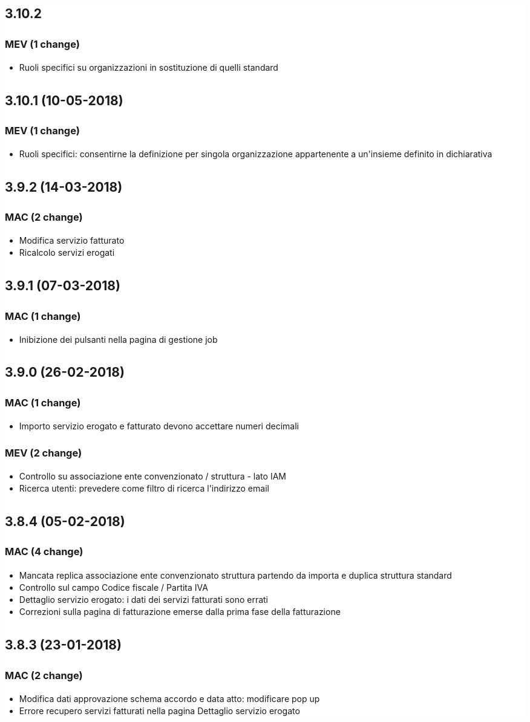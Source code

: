 ## 3.10.2

### MEV (1 change)
- Ruoli specifici su organizzazioni in sostituzione di quelli standard

## 3.10.1 (10-05-2018)

### MEV (1 change)
- Ruoli specifici: consentirne la definizione per singola organizzazione appartenente a un'insieme definito in dichiarativa

## 3.9.2 (14-03-2018)

### MAC (2 change)
- Modifica servizio fatturato
- Ricalcolo servizi erogati

## 3.9.1 (07-03-2018)

### MAC (1 change)
- Inibizione dei pulsanti nella pagina di gestione job

## 3.9.0 (26-02-2018)

### MAC (1 change)
- Importo servizio erogato e fatturato devono accettare numeri decimali

### MEV (2 change)
- Controllo su associazione ente convenzionato / struttura - lato IAM
- Ricerca utenti: prevedere come filtro di ricerca l'indirizzo email 

## 3.8.4 (05-02-2018)

### MAC (4 change)
- Mancata replica associazione ente convenzionato struttura partendo da importa e duplica struttura standard
- Controllo sul campo Codice fiscale / Partita IVA
- Dettaglio servizio erogato: i dati dei servizi fatturati sono errati
- Correzioni sulla pagina di fatturazione emerse dalla prima fase della fatturazione

## 3.8.3 (23-01-2018)

### MAC (2 change)
- Modifica dati approvazione schema accordo e data atto: modificare pop up
- Errore recupero servizi fatturati nella pagina Dettaglio servizio erogato
